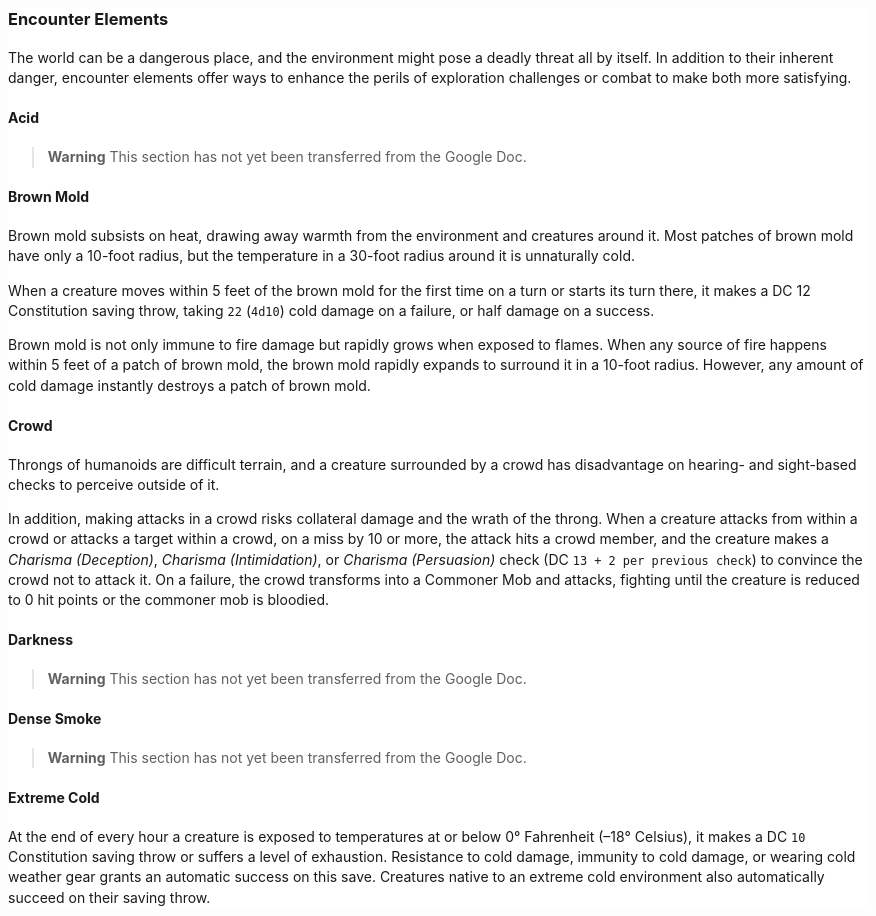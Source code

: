 ### Encounter Elements

The world can be a dangerous place, and the environment might pose a deadly threat all by itself.
In addition to their inherent danger, encounter elements offer ways to enhance the perils of exploration challenges or combat to make both more satisfying.

#### Acid

> **Warning**
> This section has not yet been transferred from the Google Doc.

#### Brown Mold

Brown mold subsists on heat, drawing away warmth from the environment and creatures around it.
Most patches of brown mold have only a 10-foot radius, but the temperature in a 30-foot radius around it is unnaturally cold.

When a creature moves within 5 feet of the brown mold for the first time on a turn or starts its turn there, it makes a DC 12 Constitution saving throw, taking `22` (`4d10`) cold damage on a failure, or half damage on a success.

Brown mold is not only immune to fire damage but rapidly grows when exposed to flames.
When any source of fire happens within 5 feet of a patch of brown mold, the brown mold rapidly expands to surround it in a 10-foot radius.
However, any amount of cold damage instantly destroys a patch of brown mold.

#### Crowd

Throngs of humanoids are difficult terrain, and a creature surrounded by a crowd has disadvantage on hearing- and sight-based checks to perceive outside of it.

In addition, making attacks in a crowd risks collateral damage and the wrath of the throng.
When a creature attacks from within a crowd or attacks a target within a crowd, on a miss by 10 or more, the attack hits a crowd member, and the creature makes a _Charisma (Deception)_, _Charisma (Intimidation)_, or _Charisma (Persuasion)_ check (DC `13 + 2 per previous check`) to convince the crowd not to attack it.
On a failure, the crowd transforms into a  <span class="monster monster-Commoner_Mob_commoner_mob">Commoner Mob</span> and attacks, fighting until the creature is reduced to 0 hit points or the commoner mob is bloodied.

#### Darkness

> **Warning**
> This section has not yet been transferred from the Google Doc.

#### Dense Smoke

> **Warning**
> This section has not yet been transferred from the Google Doc.

#### Extreme Cold

At the end of every hour a creature is exposed to temperatures at or below 0° Fahrenheit (–18° Celsius), it makes a DC `10` Constitution saving throw or suffers a level of exhaustion.
Resistance to cold damage, immunity to cold damage, or wearing cold weather gear grants an automatic success on this save.
Creatures native to an extreme cold environment also automatically succeed on their saving throw.
